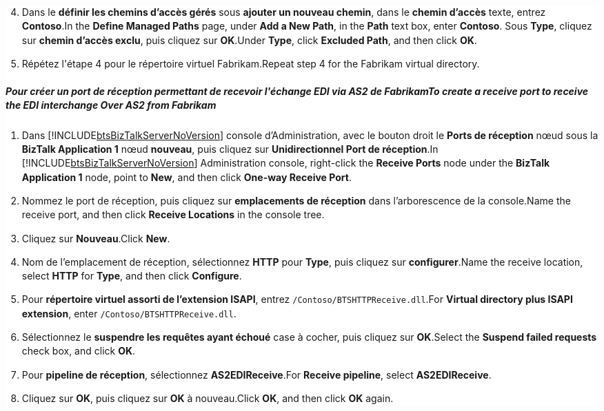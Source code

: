 4.  <span data-ttu-id="0222c-219">Dans le **définir les chemins d’accès gérés** sous **ajouter un nouveau chemin**, dans le **chemin d’accès** texte, entrez **Contoso**.</span><span class="sxs-lookup"><span data-stu-id="0222c-219">In the **Define Managed Paths** page, under **Add a New Path**, in the **Path** text box, enter **Contoso**.</span></span> <span data-ttu-id="0222c-220">Sous **Type**, cliquez sur **chemin d’accès exclu**, puis cliquez sur **OK**.</span><span class="sxs-lookup"><span data-stu-id="0222c-220">Under **Type**, click **Excluded Path**, and then click **OK**.</span></span>  
  
5.  <span data-ttu-id="0222c-221">Répétez l'étape 4 pour le répertoire virtuel Fabrikam.</span><span class="sxs-lookup"><span data-stu-id="0222c-221">Repeat step 4 for the Fabrikam virtual directory.</span></span>  
  
##### <a name="to-create-a-receive-port-to-receive-the-edi-interchange-over-as2-from-fabrikam"></a><span data-ttu-id="0222c-222">Pour créer un port de réception permettant de recevoir l'échange EDI via AS2 de Fabrikam</span><span class="sxs-lookup"><span data-stu-id="0222c-222">To create a receive port to receive the EDI interchange Over AS2 from Fabrikam</span></span>  
  
1.  <span data-ttu-id="0222c-223">Dans [!INCLUDE[btsBizTalkServerNoVersion](../includes/btsbiztalkservernoversion-md.md)] console d’Administration, avec le bouton droit le **Ports de réception** nœud sous la **BizTalk Application 1** nœud **nouveau**, puis cliquez sur **Unidirectionnel Port de réception**.</span><span class="sxs-lookup"><span data-stu-id="0222c-223">In [!INCLUDE[btsBizTalkServerNoVersion](../includes/btsbiztalkservernoversion-md.md)] Administration console, right-click the **Receive Ports** node under the **BizTalk Application 1** node, point to **New**, and then click **One-way Receive Port**.</span></span>  
  
2.  <span data-ttu-id="0222c-224">Nommez le port de réception, puis cliquez sur **emplacements de réception** dans l’arborescence de la console.</span><span class="sxs-lookup"><span data-stu-id="0222c-224">Name the receive port, and then click **Receive Locations** in the console tree.</span></span>  
  
3.  <span data-ttu-id="0222c-225">Cliquez sur **Nouveau**.</span><span class="sxs-lookup"><span data-stu-id="0222c-225">Click **New**.</span></span>  
  
4.  <span data-ttu-id="0222c-226">Nom de l’emplacement de réception, sélectionnez **HTTP** pour **Type**, puis cliquez sur **configurer**.</span><span class="sxs-lookup"><span data-stu-id="0222c-226">Name the receive location, select **HTTP** for **Type**, and then click **Configure**.</span></span>  
  
5.  <span data-ttu-id="0222c-227">Pour **répertoire virtuel assorti de l’extension ISAPI**, entrez `/Contoso/BTSHTTPReceive.dll`.</span><span class="sxs-lookup"><span data-stu-id="0222c-227">For **Virtual directory plus ISAPI extension**, enter `/Contoso/BTSHTTPReceive.dll`.</span></span>  
  
6.  <span data-ttu-id="0222c-228">Sélectionnez le **suspendre les requêtes ayant échoué** case à cocher, puis cliquez sur **OK**.</span><span class="sxs-lookup"><span data-stu-id="0222c-228">Select the **Suspend failed requests** check box, and click **OK**.</span></span>  
  
7.  <span data-ttu-id="0222c-229">Pour **pipeline de réception**, sélectionnez **AS2EDIReceive**.</span><span class="sxs-lookup"><span data-stu-id="0222c-229">For **Receive pipeline**, select **AS2EDIReceive**.</span></span>  
  
8.  <span data-ttu-id="0222c-230">Cliquez sur **OK**, puis cliquez sur **OK** à nouveau.</span><span class="sxs-lookup"><span data-stu-id="0222c-230">Click **OK**, and then click **OK** again.</span></span>  
  